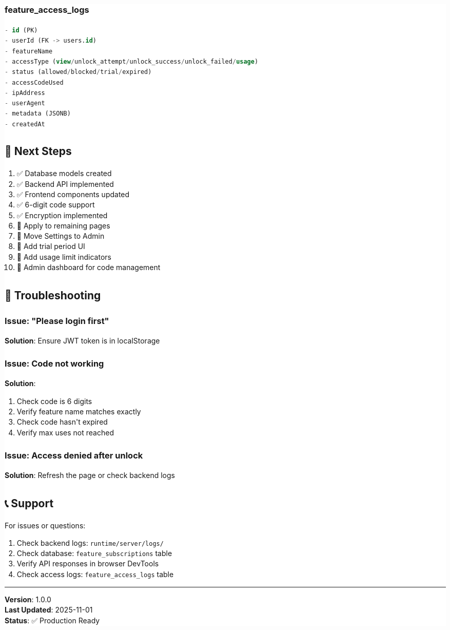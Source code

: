 ### feature_access_logs
```sql
- id (PK)
- userId (FK -> users.id)
- featureName
- accessType (view/unlock_attempt/unlock_success/unlock_failed/usage)
- status (allowed/blocked/trial/expired)
- accessCodeUsed
- ipAddress
- userAgent
- metadata (JSONB)
- createdAt
```

## 🎯 Next Steps

1. ✅ Database models created
2. ✅ Backend API implemented
3. ✅ Frontend components updated
4. ✅ 6-digit code support
5. ✅ Encryption implemented
6. 🔄 Apply to remaining pages
7. 🔄 Move Settings to Admin
8. 🔄 Add trial period UI
9. 🔄 Add usage limit indicators
10. 🔄 Admin dashboard for code management

## 🐛 Troubleshooting

### Issue: "Please login first"
**Solution**: Ensure JWT token is in localStorage

### Issue: Code not working
**Solution**: 
1. Check code is 6 digits
2. Verify feature name matches exactly
3. Check code hasn't expired
4. Verify max uses not reached

### Issue: Access denied after unlock
**Solution**: Refresh the page or check backend logs

## 📞 Support

For issues or questions:
1. Check backend logs: `runtime/server/logs/`
2. Check database: `feature_subscriptions` table
3. Verify API responses in browser DevTools
4. Check access logs: `feature_access_logs` table

---

**Version**: 1.0.0  
**Last Updated**: 2025-11-01  
**Status**: ✅ Production Ready

